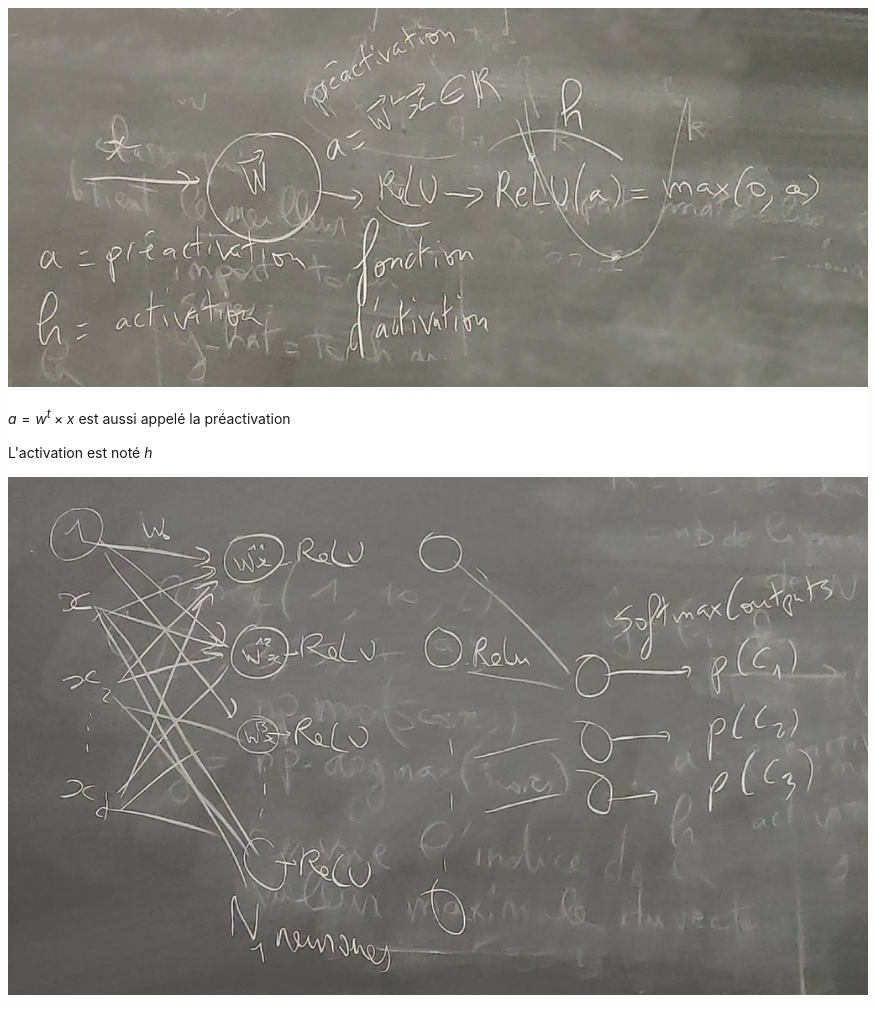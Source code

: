 ![](/assets/images/B3.AA.CM.BB20230119-1.png)

$a = w^t \times x$ est aussi appelé la préactivation

L'activation est noté $h$

![](/assets/images/B3.AA.CM.BB20230119-2.png)
